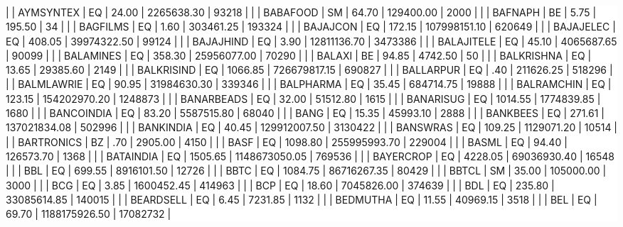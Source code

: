 |  | AYMSYNTEX | EQ | 24.00 | 2265638.30 | 93218 |
|  | BABAFOOD | SM | 64.70 | 129400.00 | 2000 |
|  | BAFNAPH | BE | 5.75 | 195.50 | 34 |
|  | BAGFILMS | EQ | 1.60 | 303461.25 | 193324 |
|  | BAJAJCON | EQ | 172.15 | 107998151.10 | 620649 |
|  | BAJAJELEC | EQ | 408.05 | 39974322.50 | 99124 |
|  | BAJAJHIND | EQ | 3.90 | 12811136.70 | 3473386 |
|  | BALAJITELE | EQ | 45.10 | 4065687.65 | 90099 |
|  | BALAMINES | EQ | 358.30 | 25956077.00 | 70290 |
|  | BALAXI | BE | 94.85 | 4742.50 | 50 |
|  | BALKRISHNA | EQ | 13.65 | 29385.60 | 2149 |
|  | BALKRISIND | EQ | 1066.85 | 726679817.15 | 690827 |
|  | BALLARPUR | EQ | .40 | 211626.25 | 518296 |
|  | BALMLAWRIE | EQ | 90.95 | 31984630.30 | 339346 |
|  | BALPHARMA | EQ | 35.45 | 684714.75 | 19888 |
|  | BALRAMCHIN | EQ | 123.15 | 154202970.20 | 1248873 |
|  | BANARBEADS | EQ | 32.00 | 51512.80 | 1615 |
|  | BANARISUG | EQ | 1014.55 | 1774839.85 | 1680 |
|  | BANCOINDIA | EQ | 83.20 | 5587515.80 | 68040 |
|  | BANG | EQ | 15.35 | 45993.10 | 2888 |
|  | BANKBEES | EQ | 271.61 | 137021834.08 | 502996 |
|  | BANKINDIA | EQ | 40.45 | 129912007.50 | 3130422 |
|  | BANSWRAS | EQ | 109.25 | 1129071.20 | 10514 |
|  | BARTRONICS | BZ | .70 | 2905.00 | 4150 |
|  | BASF | EQ | 1098.80 | 255995993.70 | 229004 |
|  | BASML | EQ | 94.40 | 126573.70 | 1368 |
|  | BATAINDIA | EQ | 1505.65 | 1148673050.05 | 769536 |
|  | BAYERCROP | EQ | 4228.05 | 69036930.40 | 16548 |
|  | BBL | EQ | 699.55 | 8916101.50 | 12726 |
|  | BBTC | EQ | 1084.75 | 86716267.35 | 80429 |
|  | BBTCL | SM | 35.00 | 105000.00 | 3000 |
|  | BCG | EQ | 3.85 | 1600452.45 | 414963 |
|  | BCP | EQ | 18.60 | 7045826.00 | 374639 |
|  | BDL | EQ | 235.80 | 33085614.85 | 140015 |
|  | BEARDSELL | EQ | 6.45 | 7231.85 | 1132 |
|  | BEDMUTHA | EQ | 11.55 | 40969.15 | 3518 |
|  | BEL | EQ | 69.70 | 1188175926.50 | 17082732 |